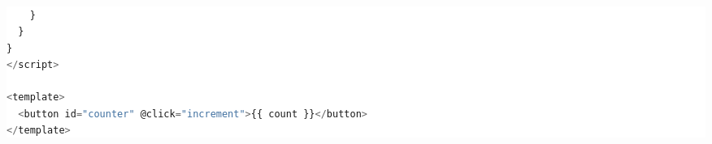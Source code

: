 ```js
    }
  }
}
</script>

<template>
  <button id="counter" @click="increment">{{ count }}</button>
</template>
```

